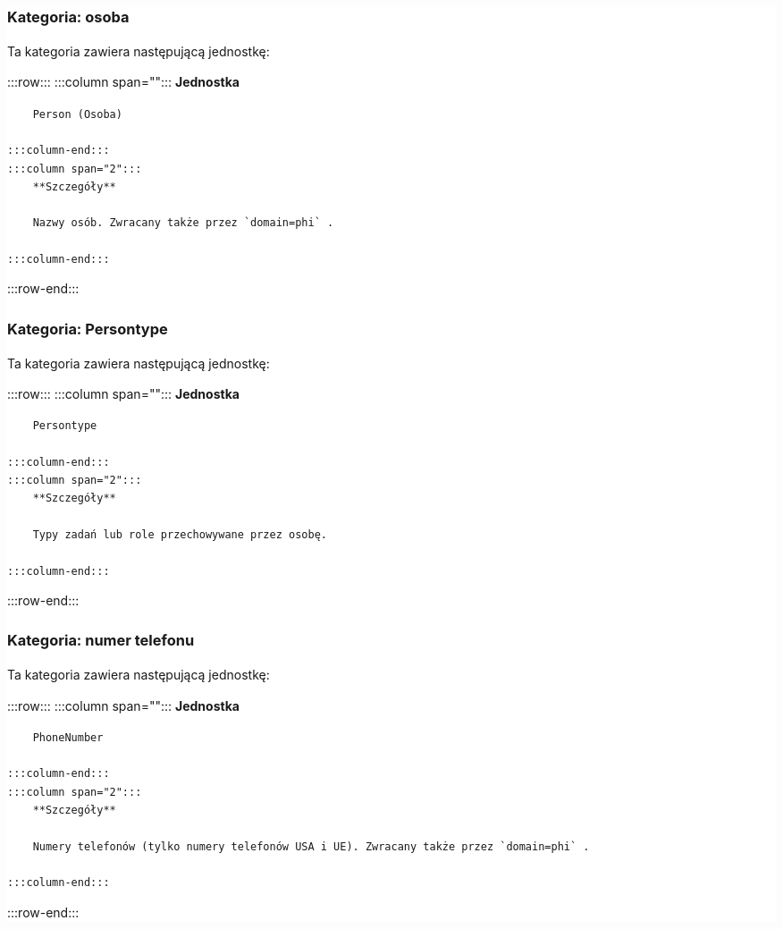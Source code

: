 ### <a name="category-person"></a>Kategoria: osoba

Ta kategoria zawiera następującą jednostkę:

:::row:::
    :::column span="":::
        **Jednostka**

        Person (Osoba)

    :::column-end:::
    :::column span="2":::
        **Szczegóły**

        Nazwy osób. Zwracany także przez `domain=phi` .
      
    :::column-end:::
:::row-end:::

### <a name="category-persontype"></a>Kategoria: Persontype

Ta kategoria zawiera następującą jednostkę:


:::row:::
    :::column span="":::
        **Jednostka**

        Persontype

    :::column-end:::
    :::column span="2":::
        **Szczegóły**

        Typy zadań lub role przechowywane przez osobę.
      
    :::column-end:::
:::row-end:::

### <a name="category-phonenumber"></a>Kategoria: numer telefonu

Ta kategoria zawiera następującą jednostkę:

:::row:::
    :::column span="":::
        **Jednostka**

        PhoneNumber

    :::column-end:::
    :::column span="2":::
        **Szczegóły**

        Numery telefonów (tylko numery telefonów USA i UE). Zwracany także przez `domain=phi` .
      
    :::column-end:::
:::row-end:::
